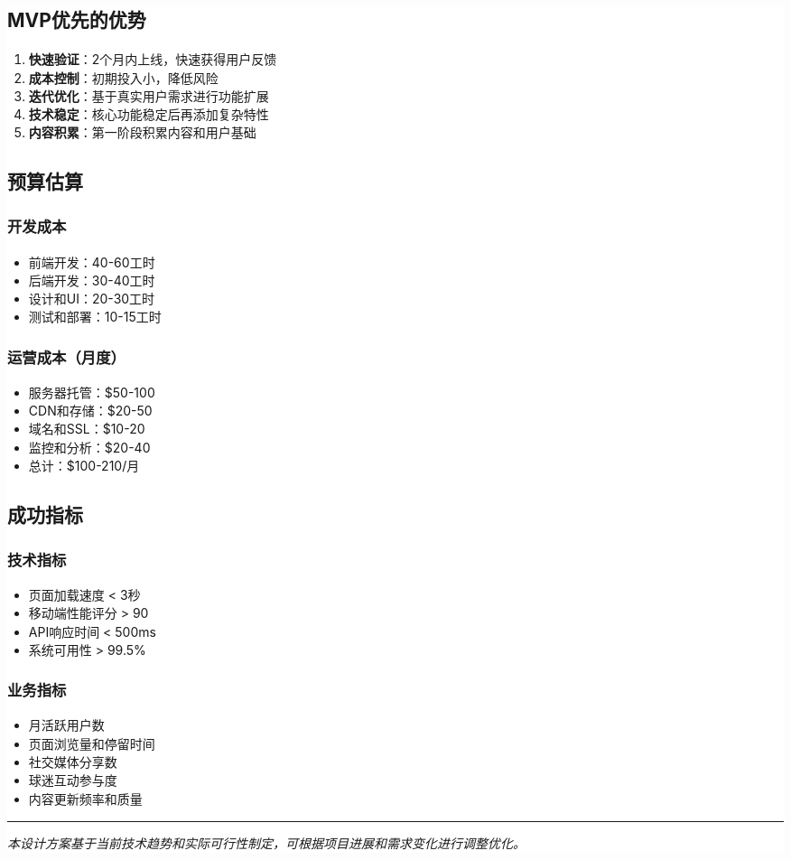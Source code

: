## MVP优先的优势

1. **快速验证**：2个月内上线，快速获得用户反馈
2. **成本控制**：初期投入小，降低风险
3. **迭代优化**：基于真实用户需求进行功能扩展
4. **技术稳定**：核心功能稳定后再添加复杂特性
5. **内容积累**：第一阶段积累内容和用户基础

## 预算估算

### 开发成本
- 前端开发：40-60工时
- 后端开发：30-40工时
- 设计和UI：20-30工时
- 测试和部署：10-15工时

### 运营成本（月度）
- 服务器托管：$50-100
- CDN和存储：$20-50
- 域名和SSL：$10-20
- 监控和分析：$20-40
- 总计：$100-210/月

## 成功指标

### 技术指标
- 页面加载速度 < 3秒
- 移动端性能评分 > 90
- API响应时间 < 500ms
- 系统可用性 > 99.5%

### 业务指标
- 月活跃用户数
- 页面浏览量和停留时间
- 社交媒体分享数
- 球迷互动参与度
- 内容更新频率和质量

---

*本设计方案基于当前技术趋势和实际可行性制定，可根据项目进展和需求变化进行调整优化。*